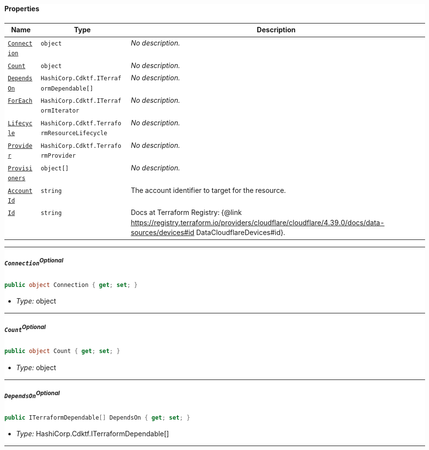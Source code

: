 #### Properties <a name="Properties" id="Properties"></a>

| **Name** | **Type** | **Description** |
| --- | --- | --- |
| <code><a href="#@cdktf/provider-cloudflare.dataCloudflareDevices.DataCloudflareDevicesConfig.property.connection">Connection</a></code> | <code>object</code> | *No description.* |
| <code><a href="#@cdktf/provider-cloudflare.dataCloudflareDevices.DataCloudflareDevicesConfig.property.count">Count</a></code> | <code>object</code> | *No description.* |
| <code><a href="#@cdktf/provider-cloudflare.dataCloudflareDevices.DataCloudflareDevicesConfig.property.dependsOn">DependsOn</a></code> | <code>HashiCorp.Cdktf.ITerraformDependable[]</code> | *No description.* |
| <code><a href="#@cdktf/provider-cloudflare.dataCloudflareDevices.DataCloudflareDevicesConfig.property.forEach">ForEach</a></code> | <code>HashiCorp.Cdktf.ITerraformIterator</code> | *No description.* |
| <code><a href="#@cdktf/provider-cloudflare.dataCloudflareDevices.DataCloudflareDevicesConfig.property.lifecycle">Lifecycle</a></code> | <code>HashiCorp.Cdktf.TerraformResourceLifecycle</code> | *No description.* |
| <code><a href="#@cdktf/provider-cloudflare.dataCloudflareDevices.DataCloudflareDevicesConfig.property.provider">Provider</a></code> | <code>HashiCorp.Cdktf.TerraformProvider</code> | *No description.* |
| <code><a href="#@cdktf/provider-cloudflare.dataCloudflareDevices.DataCloudflareDevicesConfig.property.provisioners">Provisioners</a></code> | <code>object[]</code> | *No description.* |
| <code><a href="#@cdktf/provider-cloudflare.dataCloudflareDevices.DataCloudflareDevicesConfig.property.accountId">AccountId</a></code> | <code>string</code> | The account identifier to target for the resource. |
| <code><a href="#@cdktf/provider-cloudflare.dataCloudflareDevices.DataCloudflareDevicesConfig.property.id">Id</a></code> | <code>string</code> | Docs at Terraform Registry: {@link https://registry.terraform.io/providers/cloudflare/cloudflare/4.39.0/docs/data-sources/devices#id DataCloudflareDevices#id}. |

---

##### `Connection`<sup>Optional</sup> <a name="Connection" id="@cdktf/provider-cloudflare.dataCloudflareDevices.DataCloudflareDevicesConfig.property.connection"></a>

```csharp
public object Connection { get; set; }
```

- *Type:* object

---

##### `Count`<sup>Optional</sup> <a name="Count" id="@cdktf/provider-cloudflare.dataCloudflareDevices.DataCloudflareDevicesConfig.property.count"></a>

```csharp
public object Count { get; set; }
```

- *Type:* object

---

##### `DependsOn`<sup>Optional</sup> <a name="DependsOn" id="@cdktf/provider-cloudflare.dataCloudflareDevices.DataCloudflareDevicesConfig.property.dependsOn"></a>

```csharp
public ITerraformDependable[] DependsOn { get; set; }
```

- *Type:* HashiCorp.Cdktf.ITerraformDependable[]

---